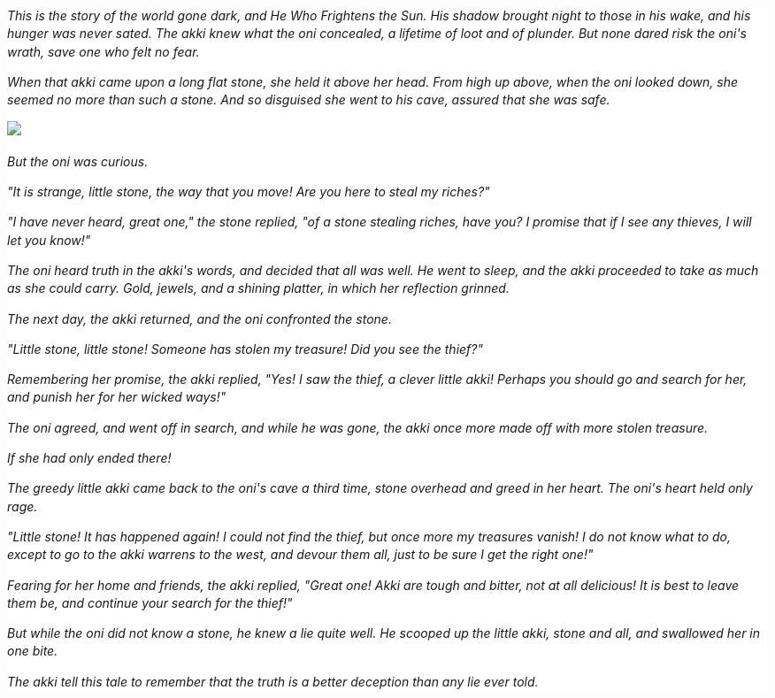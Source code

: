 
*This is the story of the world gone dark, and He Who Frightens the Sun. His shadow brought night to those in his wake, and his hunger was never sated. The akki knew what the oni concealed, a lifetime of loot and of plunder. But none dared risk the oni's wrath, save one who felt no fear.*


*When that akki came upon a long flat stone, she held it above her head. From high up above, when the oni looked down, she seemed no more than such a stone. And so disguised she went to his cave, assured that she was safe.*


![](https://media.wizards.com/2016/images/daily/cardart_SPEC_SOK_Oni-of-Wild-Places.jpg)


*But the oni was curious.*


*"It is strange, little stone, the way that you move! Are you here to steal my riches?"*


*"I have never heard, great one," the stone replied, "of a stone stealing riches, have you? I promise that if I see any thieves, I will let you know!"*


*The oni heard truth in the akki's words, and decided that all was well. He went to sleep, and the akki proceeded to take as much as she could carry. Gold, jewels, and a shining platter, in which her reflection grinned.*


*The next day, the akki returned, and the oni confronted the stone.*


*"Little stone, little stone! Someone has stolen my treasure! Did you see the thief?"*


*Remembering her promise, the akki replied, "Yes! I saw the thief, a clever little akki! Perhaps you should go and search for her, and punish her for her wicked ways!"*


*The oni agreed, and went off in search, and while he was gone, the akki once more made off with more stolen treasure.*


*If she had only ended there!*


*The greedy little akki came back to the oni's cave a third time, stone overhead and greed in her heart. The oni's heart held only rage.*


*"Little stone! It has happened again! I could not find the thief, but once more my treasures vanish! I do not know what to do, except to go to the akki warrens to the west, and devour them all, just to be sure I get the right one!"*


*Fearing for her home and friends, the akki replied, "Great one! Akki are tough and bitter, not at all delicious! It is best to leave them be, and continue your search for the thief!"*


*But while the oni did not know a stone, he knew a lie quite well. He scooped up the little akki, stone and all, and swallowed her in one bite.*


*The akki tell this tale to remember that the truth is a better deception than any lie ever told.*

